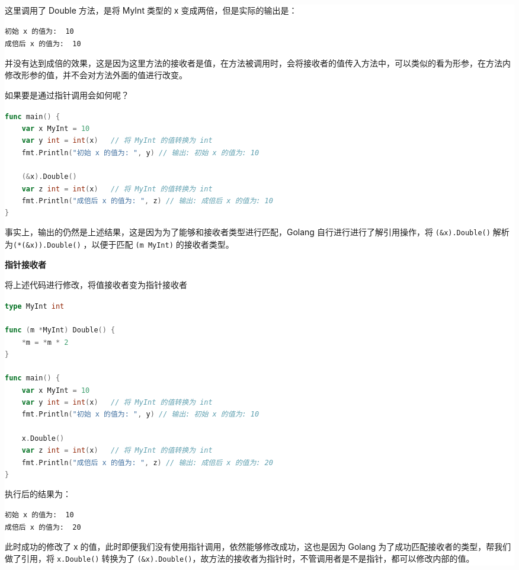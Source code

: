 这里调用了 Double 方法，是将 MyInt 类型的 x 变成两倍，但是实际的输出是：

```text
初始 x 的值为:  10
成倍后 x 的值为:  10
```

并没有达到成倍的效果，这是因为这里方法的接收者是值，在方法被调用时，会将接收者的值传入方法中，可以类似的看为形参，在方法内修改形参的值，并不会对方法外面的值进行改变。

如果要是通过指针调用会如何呢？

```go
func main() {
    var x MyInt = 10
    var y int = int(x)   // 将 MyInt 的值转换为 int
    fmt.Println("初始 x 的值为: ", y) // 输出: 初始 x 的值为: 10

    (&x).Double()
    var z int = int(x)   // 将 MyInt 的值转换为 int
    fmt.Println("成倍后 x 的值为: ", z) // 输出: 成倍后 x 的值为: 10
}
```

事实上，输出的仍然是上述结果，这是因为为了能够和接收者类型进行匹配，Golang 自行进行进行了解引用操作，将 `(&x).Double()` 解析为`(*(&x)).Double()` ，以便于匹配 `(m MyInt)` 的接收者类型。


**指针接收者**

将上述代码进行修改，将值接收者变为指针接收者

```go
type MyInt int

func (m *MyInt) Double() {
    *m = *m * 2
}

func main() {
    var x MyInt = 10
    var y int = int(x)   // 将 MyInt 的值转换为 int
    fmt.Println("初始 x 的值为: ", y) // 输出: 初始 x 的值为: 10

    x.Double()
    var z int = int(x)   // 将 MyInt 的值转换为 int
    fmt.Println("成倍后 x 的值为: ", z) // 输出: 成倍后 x 的值为: 20
}
```

执行后的结果为：

```text
初始 x 的值为:  10
成倍后 x 的值为:  20
```

此时成功的修改了 x 的值，此时即便我们没有使用指针调用，依然能够修改成功，这也是因为 Golang 为了成功匹配接收者的类型，帮我们做了引用，将 `x.Double()` 转换为了 `(&x).Double()`，故方法的接收者为指针时，不管调用者是不是指针，都可以修改内部的值。
